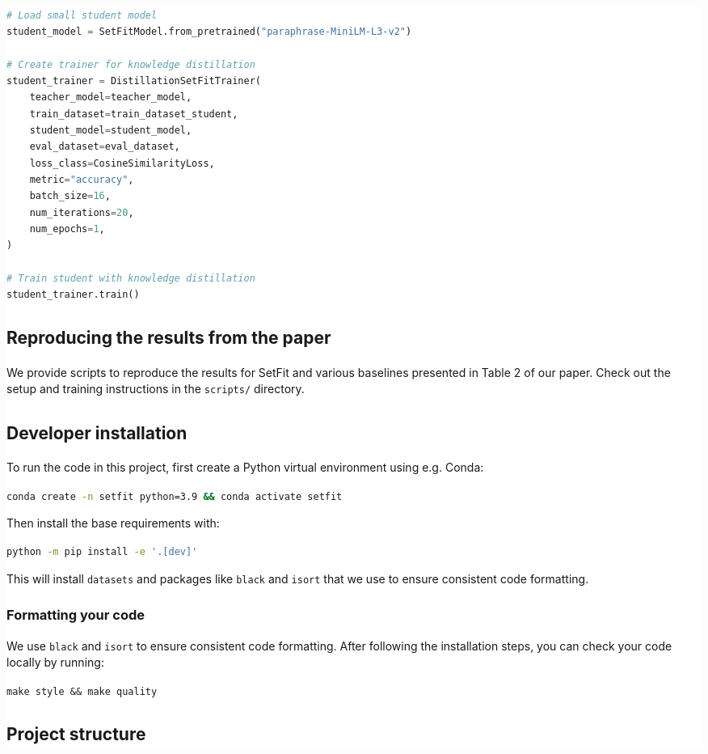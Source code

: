 ```python
# Load small student model
student_model = SetFitModel.from_pretrained("paraphrase-MiniLM-L3-v2")

# Create trainer for knowledge distillation
student_trainer = DistillationSetFitTrainer(
    teacher_model=teacher_model,
    train_dataset=train_dataset_student,
    student_model=student_model,
    eval_dataset=eval_dataset,
    loss_class=CosineSimilarityLoss,
    metric="accuracy",
    batch_size=16,
    num_iterations=20,
    num_epochs=1,
)

# Train student with knowledge distillation
student_trainer.train()
```


## Reproducing the results from the paper

We provide scripts to reproduce the results for SetFit and various baselines presented in Table 2 of our paper. Check out the setup and training instructions in the `scripts/` directory.

## Developer installation

To run the code in this project, first create a Python virtual environment using e.g. Conda:

```bash
conda create -n setfit python=3.9 && conda activate setfit
```

Then install the base requirements with:

```bash
python -m pip install -e '.[dev]'
```

This will install `datasets` and packages like `black` and `isort` that we use to ensure consistent code formatting.

### Formatting your code

We use `black` and `isort` to ensure consistent code formatting. After following the installation steps, you can check your code locally by running:

```
make style && make quality
```



## Project structure
